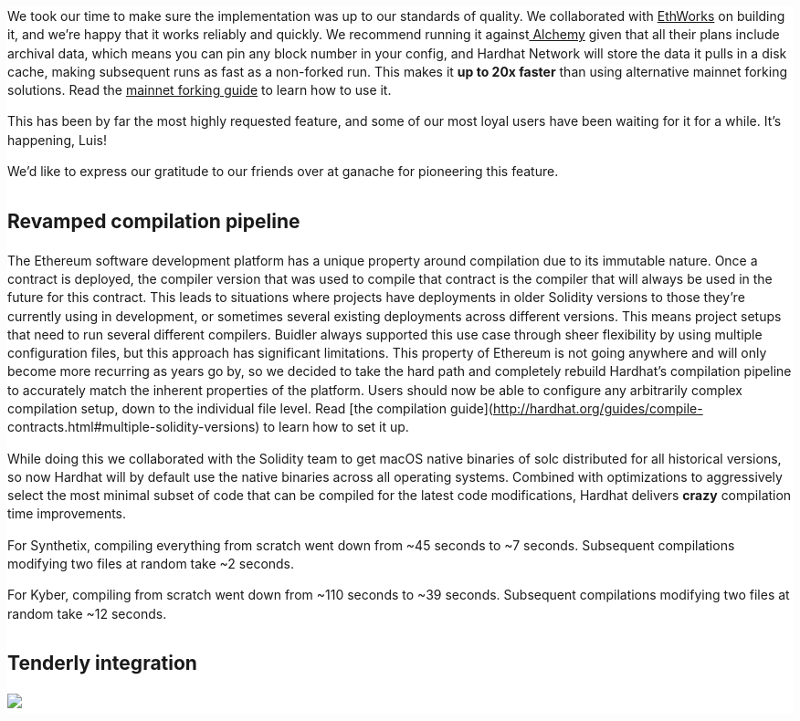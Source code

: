 We took our time to make sure the implementation was up to our standards of
quality. We collaborated with [EthWorks](https://ethworks.io/) on building it,
and we’re happy that it works reliably and quickly. We recommend running it
against[ Alchemy](https://alchemyapi.io/) given that all their plans include
archival data, which means you can pin any block number in your config, and
Hardhat Network will store the data it pulls in a disk cache, making
subsequent runs as fast as a non-forked run. This makes it **up to 20x
faster** than using alternative mainnet forking solutions. Read the [mainnet
forking guide](https://hardhat.org/guides/mainnet-forking.html) to learn how
to use it.

This has been by far the most highly requested feature, and some of our most
loyal users have been waiting for it for a while. It’s happening, Luis!

We’d like to express our gratitude to our friends over at ganache for
pioneering this feature.

## Revamped compilation pipeline

The Ethereum software development platform has a unique property around
compilation due to its immutable nature. Once a contract is deployed, the
compiler version that was used to compile that contract is the compiler that
will always be used in the future for this contract. This leads to situations
where projects have deployments in older Solidity versions to those they’re
currently using in development, or sometimes several existing deployments
across different versions. This means project setups that need to run several
different compilers. Buidler always supported this use case through sheer
flexibility by using multiple configuration files, but this approach has
significant limitations. This property of Ethereum is not going anywhere and
will only become more recurring as years go by, so we decided to take the hard
path and completely rebuild Hardhat’s compilation pipeline to accurately match
the inherent properties of the platform. Users should now be able to configure
any arbitrarily complex compilation setup, down to the individual file level.
Read [the compilation guide](http://hardhat.org/guides/compile-
contracts.html#multiple-solidity-versions) to learn how to set it up.

While doing this we collaborated with the Solidity team to get macOS native
binaries of solc distributed for all historical versions, so now Hardhat will
by default use the native binaries across all operating systems. Combined with
optimizations to aggressively select the most minimal subset of code that can
be compiled for the latest code modifications, Hardhat delivers **crazy**
compilation time improvements.

For Synthetix, compiling everything from scratch went down from ~45 seconds to
~7 seconds. Subsequent compilations modifying two files at random take ~2
seconds.

For Kyber, compiling from scratch went down from ~110 seconds to ~39 seconds.
Subsequent compilations modifying two files at random take ~12 seconds.

## Tenderly integration

![](https://miro.medium.com/max/1400/0*pHA55iMSFptC5pmI)
